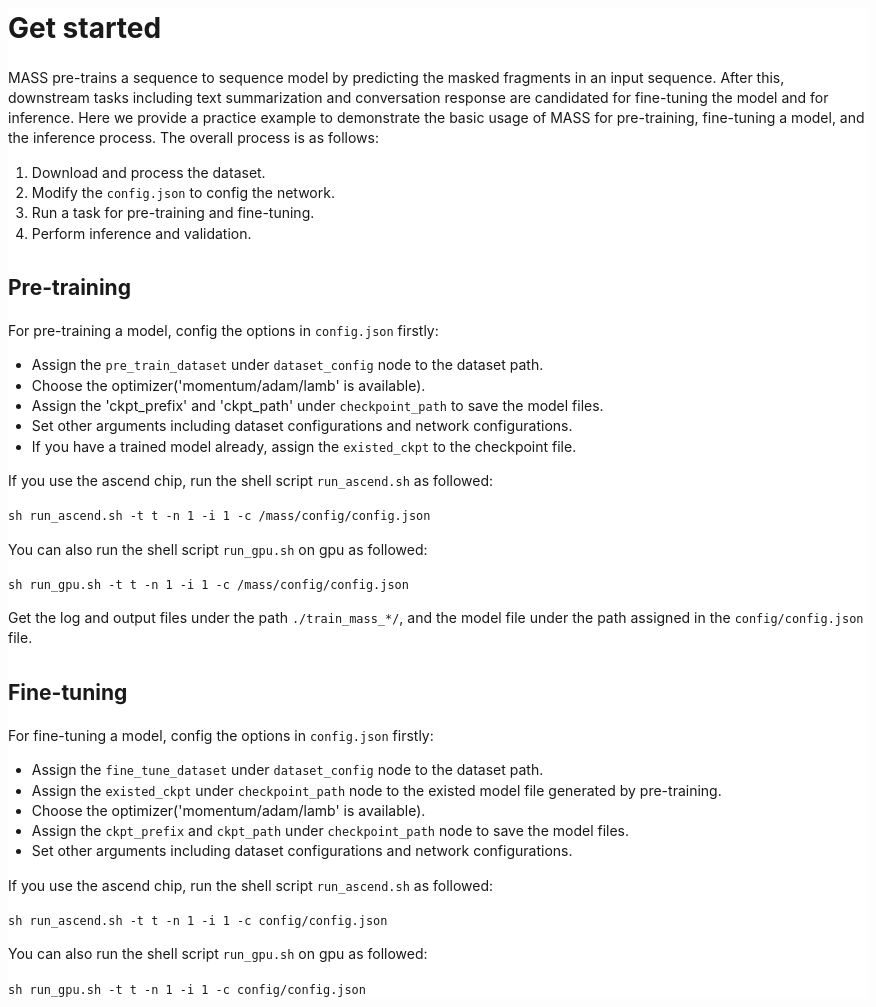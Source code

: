 
# Get started
MASS pre-trains a sequence to sequence model by predicting the masked fragments in an input sequence. After this, downstream tasks including text summarization and conversation response are candidated for fine-tuning the model and for inference.
Here we provide a practice example to demonstrate the basic usage of MASS for pre-training, fine-tuning a model, and the inference process. The overall process is as follows:
1. Download and process the dataset.
2. Modify the `config.json` to config the network.
3. Run a task for pre-training and fine-tuning.
4. Perform inference and validation.

## Pre-training
For pre-training a model, config the options in `config.json` firstly:
- Assign the `pre_train_dataset` under `dataset_config` node to the dataset path.
- Choose the optimizer('momentum/adam/lamb' is available).
- Assign the 'ckpt_prefix' and 'ckpt_path' under `checkpoint_path` to save the model files.
- Set other arguments including dataset configurations and network configurations.
- If you have a trained model already, assign the `existed_ckpt` to the checkpoint file.

If you use the ascend chip, run the shell script `run_ascend.sh` as followed:

```ascend
sh run_ascend.sh -t t -n 1 -i 1 -c /mass/config/config.json
```

You can also run the shell script `run_gpu.sh` on gpu as followed:

```gpu
sh run_gpu.sh -t t -n 1 -i 1 -c /mass/config/config.json
```

Get the log and output files under the path `./train_mass_*/`, and the model file under the path assigned in the `config/config.json` file.

## Fine-tuning
For fine-tuning a model, config the options in `config.json` firstly:
- Assign the `fine_tune_dataset` under `dataset_config` node to the dataset path.
- Assign the `existed_ckpt` under `checkpoint_path` node to the existed model file generated by pre-training.
- Choose the optimizer('momentum/adam/lamb' is available).
- Assign the `ckpt_prefix` and `ckpt_path` under `checkpoint_path` node to save the model files.
- Set other arguments including dataset configurations and network configurations.

If you use the ascend chip, run the shell script `run_ascend.sh` as followed:

```ascend
sh run_ascend.sh -t t -n 1 -i 1 -c config/config.json
```

You can also run the shell script `run_gpu.sh` on gpu as followed:

```gpu
sh run_gpu.sh -t t -n 1 -i 1 -c config/config.json
```

